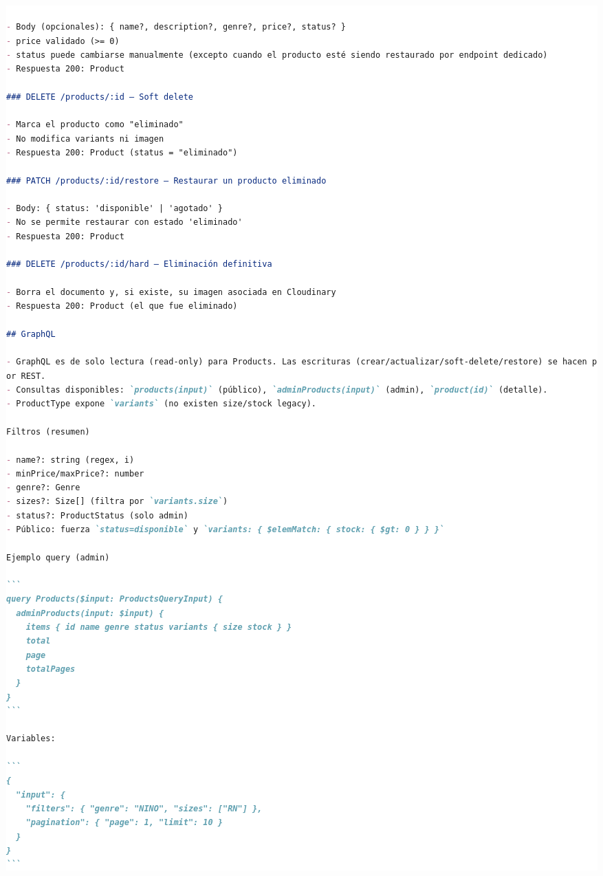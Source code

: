 ````markdown

- Body (opcionales): { name?, description?, genre?, price?, status? }
- price validado (>= 0)
- status puede cambiarse manualmente (excepto cuando el producto esté siendo restaurado por endpoint dedicado)
- Respuesta 200: Product

### DELETE /products/:id — Soft delete

- Marca el producto como "eliminado"
- No modifica variants ni imagen
- Respuesta 200: Product (status = "eliminado")

### PATCH /products/:id/restore — Restaurar un producto eliminado

- Body: { status: 'disponible' | 'agotado' }
- No se permite restaurar con estado 'eliminado'
- Respuesta 200: Product

### DELETE /products/:id/hard — Eliminación definitiva

- Borra el documento y, si existe, su imagen asociada en Cloudinary
- Respuesta 200: Product (el que fue eliminado)

## GraphQL

- GraphQL es de solo lectura (read-only) para Products. Las escrituras (crear/actualizar/soft-delete/restore) se hacen por REST.
- Consultas disponibles: `products(input)` (público), `adminProducts(input)` (admin), `product(id)` (detalle).
- ProductType expone `variants` (no existen size/stock legacy).

Filtros (resumen)

- name?: string (regex, i)
- minPrice/maxPrice?: number
- genre?: Genre
- sizes?: Size[] (filtra por `variants.size`)
- status?: ProductStatus (solo admin)
- Público: fuerza `status=disponible` y `variants: { $elemMatch: { stock: { $gt: 0 } } }`

Ejemplo query (admin)

```
query Products($input: ProductsQueryInput) {
  adminProducts(input: $input) {
    items { id name genre status variants { size stock } }
    total
    page
    totalPages
  }
}
```

Variables:

```
{
  "input": {
    "filters": { "genre": "NINO", "sizes": ["RN"] },
    "pagination": { "page": 1, "limit": 10 }
  }
}
```
````